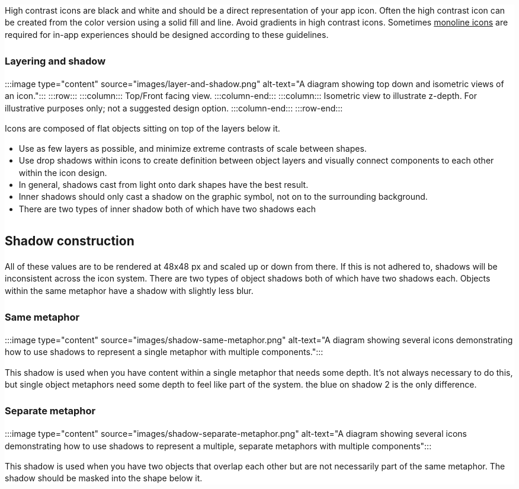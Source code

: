 High contrast icons are black and white and should be a direct representation of your app icon. Often the high contrast icon can be created from the color version using a solid fill and line. Avoid gradients in high contrast icons. Sometimes [monoline icons](../segoe-fluent-icons-font.md) are required for in-app experiences should be designed according to these guidelines.

### Layering and shadow

:::image type="content" source="images/layer-and-shadow.png" alt-text="A diagram showing top down and isometric views of an icon.":::
:::row:::
    :::column:::
        Top/Front facing view.
    :::column-end:::
    :::column:::
        Isometric view to illustrate z-depth. For illustrative purposes only; not a suggested design option.
    :::column-end:::
:::row-end:::

Icons are composed of flat objects sitting on top of the layers below it.

- Use as few layers as possible, and minimize extreme contrasts of scale between shapes.
- Use drop shadows within icons to create definition between object layers and visually connect components to each other within the icon design.
- In general, shadows cast from light onto dark shapes have the best result.
- Inner shadows should only cast a shadow on the graphic symbol, not on to the surrounding background.
- There are two types of inner shadow both of which have two shadows each

## Shadow construction

All of these values are to be rendered at 48x48 px and scaled up or down from there. If this is not adhered to, shadows will be inconsistent across the icon system.
 There are two types of object shadows both of which have two shadows each. Objects within the same metaphor have a shadow with slightly less blur.

### Same metaphor

:::image type="content" source="images/shadow-same-metaphor.png" alt-text="A diagram showing several icons demonstrating how to use shadows to represent a single metaphor with multiple components.":::

This shadow is used when you have content within a single metaphor that needs some depth. It’s not always necessary to do this, but single object metaphors need some depth to feel like part of the system. the blue on shadow 2 is the only difference.

### Separate metaphor

:::image type="content" source="images/shadow-separate-metaphor.png" alt-text="A diagram showing several icons demonstrating how to use shadows to represent a multiple, separate metaphors with multiple components":::

This shadow is used when you have two objects that overlap each other but are not necessarily part of the same metaphor. The shadow should be masked into the shape below it.
